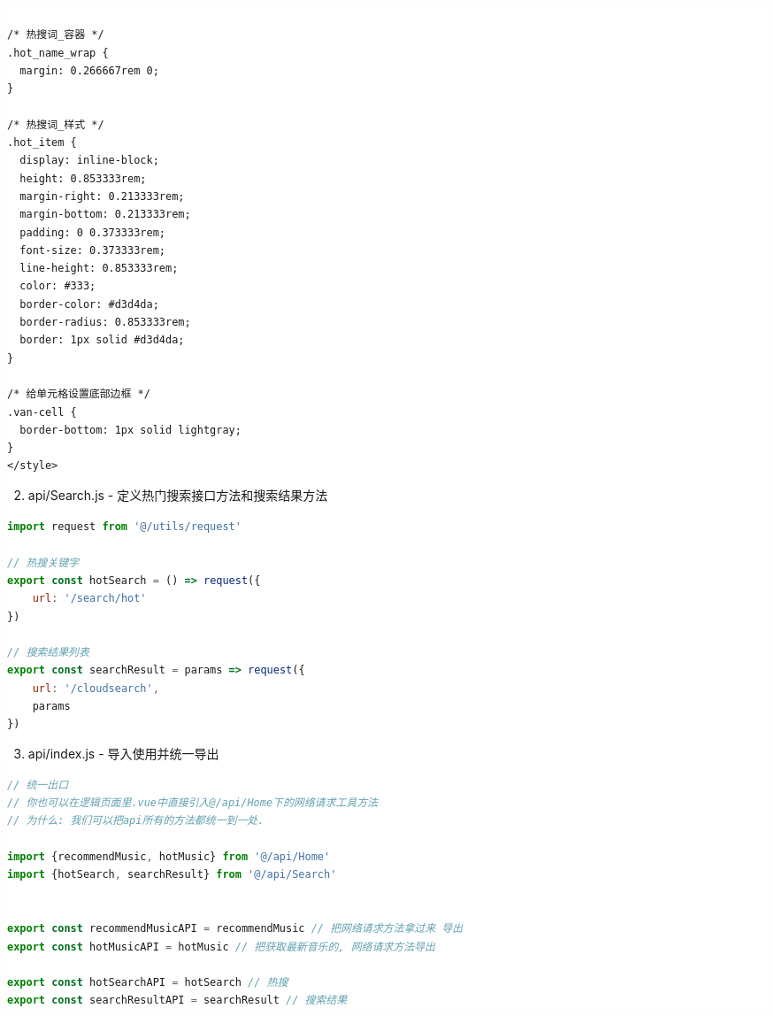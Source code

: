```vue

/* 热搜词_容器 */
.hot_name_wrap {
  margin: 0.266667rem 0;
}

/* 热搜词_样式 */
.hot_item {
  display: inline-block;
  height: 0.853333rem;
  margin-right: 0.213333rem;
  margin-bottom: 0.213333rem;
  padding: 0 0.373333rem;
  font-size: 0.373333rem;
  line-height: 0.853333rem;
  color: #333;
  border-color: #d3d4da;
  border-radius: 0.853333rem;
  border: 1px solid #d3d4da;
}

/* 给单元格设置底部边框 */
.van-cell {
  border-bottom: 1px solid lightgray;
}
</style>
```

2. api/Search.js - 定义热门搜索接口方法和搜索结果方法

```js
import request from '@/utils/request'

// 热搜关键字
export const hotSearch = () => request({
    url: '/search/hot'
})

// 搜索结果列表
export const searchResult = params => request({
    url: '/cloudsearch',
    params
})
```

3. api/index.js - 导入使用并统一导出

```js
// 统一出口
// 你也可以在逻辑页面里.vue中直接引入@/api/Home下的网络请求工具方法
// 为什么: 我们可以把api所有的方法都统一到一处. 

import {recommendMusic, hotMusic} from '@/api/Home'
import {hotSearch, searchResult} from '@/api/Search'


export const recommendMusicAPI = recommendMusic // 把网络请求方法拿过来 导出
export const hotMusicAPI = hotMusic // 把获取最新音乐的, 网络请求方法导出

export const hotSearchAPI = hotSearch // 热搜
export const searchResultAPI = searchResult // 搜索结果
```
